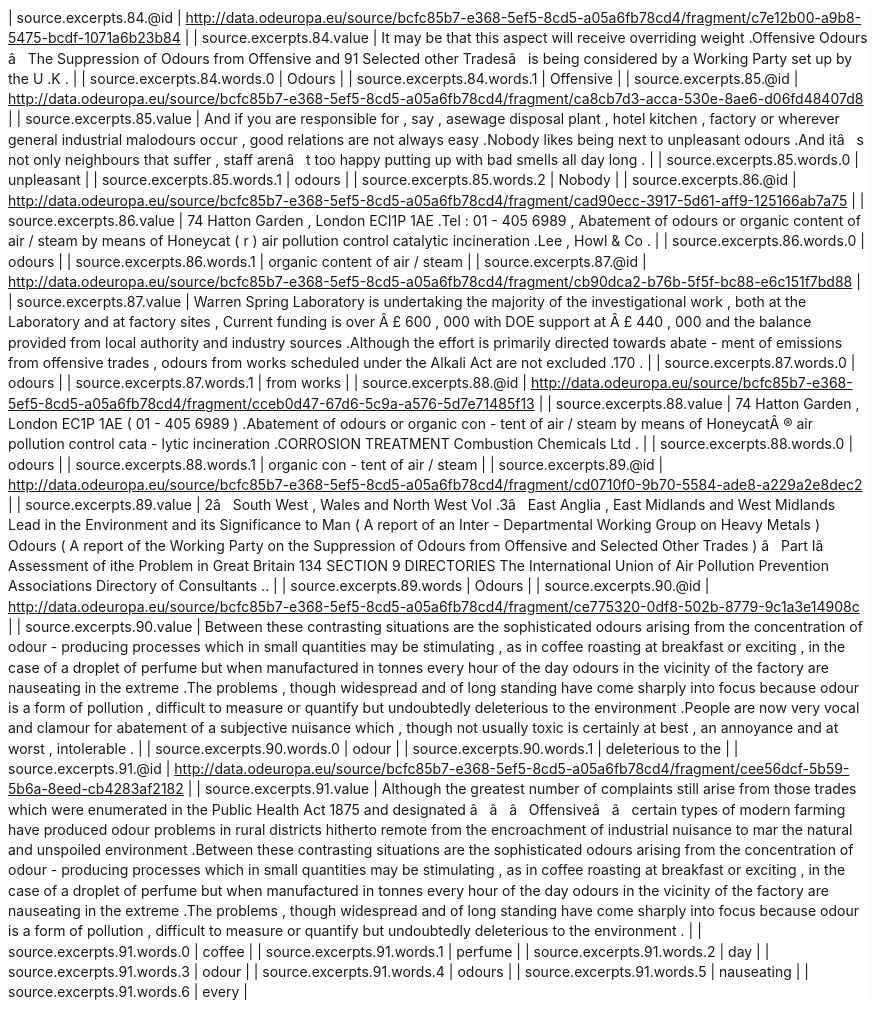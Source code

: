 | source.excerpts.84.@id | http://data.odeuropa.eu/source/bcfc85b7-e368-5ef5-8cd5-a05a6fb78cd4/fragment/c7e12b00-a9b8-5475-bcdf-1071a6b23b84 |
| source.excerpts.84.value | It may be that this aspect will receive overriding weight .Offensive Odours â   The Suppression of Odours from Offensive and 91 Selected other Tradesâ   is being considered by a Working Party set up by the U .K . |
| source.excerpts.84.words.0 | Odours |
| source.excerpts.84.words.1 | Offensive |
| source.excerpts.85.@id | http://data.odeuropa.eu/source/bcfc85b7-e368-5ef5-8cd5-a05a6fb78cd4/fragment/ca8cb7d3-acca-530e-8ae6-d06fd48407d8 |
| source.excerpts.85.value | And if you are responsible for , say , asewage disposal plant , hotel kitchen , factory or wherever general industrial malodours occur , good relations are not always easy .Nobody likes being next to unpleasant odours .And itâ   s not only neighbours that suffer , staff arenâ   t too happy putting up with bad smells all day long . |
| source.excerpts.85.words.0 | unpleasant |
| source.excerpts.85.words.1 | odours |
| source.excerpts.85.words.2 | Nobody |
| source.excerpts.86.@id | http://data.odeuropa.eu/source/bcfc85b7-e368-5ef5-8cd5-a05a6fb78cd4/fragment/cad90ecc-3917-5d61-aff9-125166ab7a75 |
| source.excerpts.86.value | 74 Hatton Garden , London ECI1P 1AE .Tel : 01 - 405 6989 , Abatement of odours or organic content of air / steam by means of Honeycat ( r ) air pollution control catalytic incineration .Lee , Howl & Co . |
| source.excerpts.86.words.0 | odours |
| source.excerpts.86.words.1 | organic content of air / steam |
| source.excerpts.87.@id | http://data.odeuropa.eu/source/bcfc85b7-e368-5ef5-8cd5-a05a6fb78cd4/fragment/cb90dca2-b76b-5f5f-bc88-e6c151f7bd88 |
| source.excerpts.87.value | Warren Spring Laboratory is undertaking the majority of the investigational work , both at the Laboratory and at factory sites , Current funding is over Â £ 600 , 000 with DOE support at Â £ 440 , 000 and the balance provided from local authority and industry sources .Although the effort is primarily directed towards abate - ment of emissions from offensive trades , odours from works scheduled under the Alkali Act are not excluded .170 . |
| source.excerpts.87.words.0 | odours |
| source.excerpts.87.words.1 | from works |
| source.excerpts.88.@id | http://data.odeuropa.eu/source/bcfc85b7-e368-5ef5-8cd5-a05a6fb78cd4/fragment/cceb0d47-67d6-5c9a-a576-5d7e71485f13 |
| source.excerpts.88.value | 74 Hatton Garden , London EC1P 1AE ( 01 - 405 6989 ) .Abatement of odours or organic con - tent of air / steam by means of HoneycatÂ ® air pollution control cata - lytic incineration .CORROSION TREATMENT Combustion Chemicals Ltd . |
| source.excerpts.88.words.0 | odours |
| source.excerpts.88.words.1 | organic con - tent of air / steam |
| source.excerpts.89.@id | http://data.odeuropa.eu/source/bcfc85b7-e368-5ef5-8cd5-a05a6fb78cd4/fragment/cd0710f0-9b70-5584-ade8-a229a2e8dec2 |
| source.excerpts.89.value | 2â   South West , Wales and North West Vol .3â   East Anglia , East Midlands and West Midlands Lead in the Environment and its Significance to Man ( A report of an Inter - Departmental Working Group on Heavy Metals ) Odours ( A report of the Working Party on the Suppression of Odours from Offensive and Selected Other Trades ) â   Part Iâ   Assessment of ithe Problem in Great Britain 134 SECTION 9 DIRECTORIES The International Union of Air Pollution Prevention Associations Directory of Consultants .. |
| source.excerpts.89.words | Odours |
| source.excerpts.90.@id | http://data.odeuropa.eu/source/bcfc85b7-e368-5ef5-8cd5-a05a6fb78cd4/fragment/ce775320-0df8-502b-8779-9c1a3e14908c |
| source.excerpts.90.value | Between these contrasting situations are the sophisticated odours arising from the concentration of odour - producing processes which in small quantities may be stimulating , as in coffee roasting at breakfast or exciting , in the case of a droplet of perfume but when manufactured in tonnes every hour of the day odours in the vicinity of the factory are nauseating in the extreme .The problems , though widespread and of long standing have come sharply into focus because odour is a form of pollution , difficult to measure or quantify but undoubtedly deleterious to the environment .People are now very vocal and clamour for abatement of a subjective nuisance which , though not usually toxic is certainly at best , an annoyance and at worst , intolerable . |
| source.excerpts.90.words.0 | odour |
| source.excerpts.90.words.1 | deleterious to the |
| source.excerpts.91.@id | http://data.odeuropa.eu/source/bcfc85b7-e368-5ef5-8cd5-a05a6fb78cd4/fragment/cee56dcf-5b59-5b6a-8eed-cb4283af2182 |
| source.excerpts.91.value | Although the greatest number of complaints still arise from those trades which were enumerated in the Public Health Act 1875 and designated â   â   â   Offensiveâ   â   certain types of modern farming have produced odour problems in rural districts hitherto remote from the encroachment of industrial nuisance to mar the natural and unspoiled environment .Between these contrasting situations are the sophisticated odours arising from the concentration of odour - producing processes which in small quantities may be stimulating , as in coffee roasting at breakfast or exciting , in the case of a droplet of perfume but when manufactured in tonnes every hour of the day odours in the vicinity of the factory are nauseating in the extreme .The problems , though widespread and of long standing have come sharply into focus because odour is a form of pollution , difficult to measure or quantify but undoubtedly deleterious to the environment . |
| source.excerpts.91.words.0 | coffee |
| source.excerpts.91.words.1 | perfume |
| source.excerpts.91.words.2 | day |
| source.excerpts.91.words.3 | odour |
| source.excerpts.91.words.4 | odours |
| source.excerpts.91.words.5 | nauseating |
| source.excerpts.91.words.6 | every |